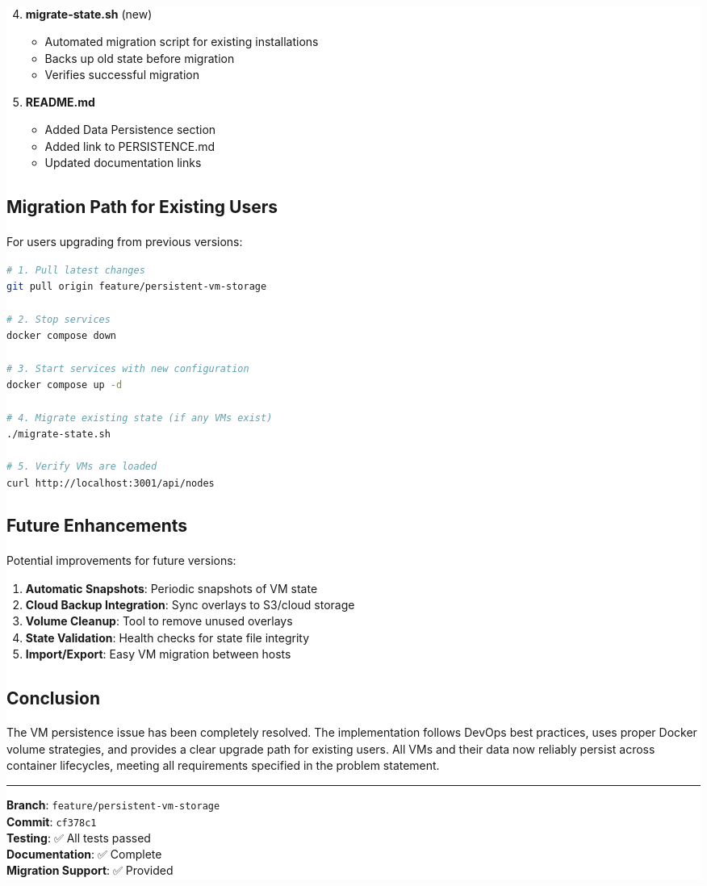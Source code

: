 4. **migrate-state.sh** (new)
   - Automated migration script for existing installations
   - Backs up old state before migration
   - Verifies successful migration

5. **README.md**
   - Added Data Persistence section
   - Added link to PERSISTENCE.md
   - Updated documentation links

## Migration Path for Existing Users

For users upgrading from previous versions:

```bash
# 1. Pull latest changes
git pull origin feature/persistent-vm-storage

# 2. Stop services
docker compose down

# 3. Start services with new configuration
docker compose up -d

# 4. Migrate existing state (if any VMs exist)
./migrate-state.sh

# 5. Verify VMs are loaded
curl http://localhost:3001/api/nodes
```

## Future Enhancements

Potential improvements for future versions:

1. **Automatic Snapshots**: Periodic snapshots of VM state
2. **Cloud Backup Integration**: Sync overlays to S3/cloud storage
3. **Volume Cleanup**: Tool to remove unused overlays
4. **State Validation**: Health checks for state file integrity
5. **Import/Export**: Easy VM migration between hosts

## Conclusion

The VM persistence issue has been completely resolved. The implementation follows DevOps best practices, uses proper Docker volume strategies, and provides a clear upgrade path for existing users. All VMs and their data now reliably persist across container lifecycles, meeting all requirements specified in the problem statement.

---

**Branch**: `feature/persistent-vm-storage`  
**Commit**: `cf378c1`  
**Testing**: ✅ All tests passed  
**Documentation**: ✅ Complete  
**Migration Support**: ✅ Provided
